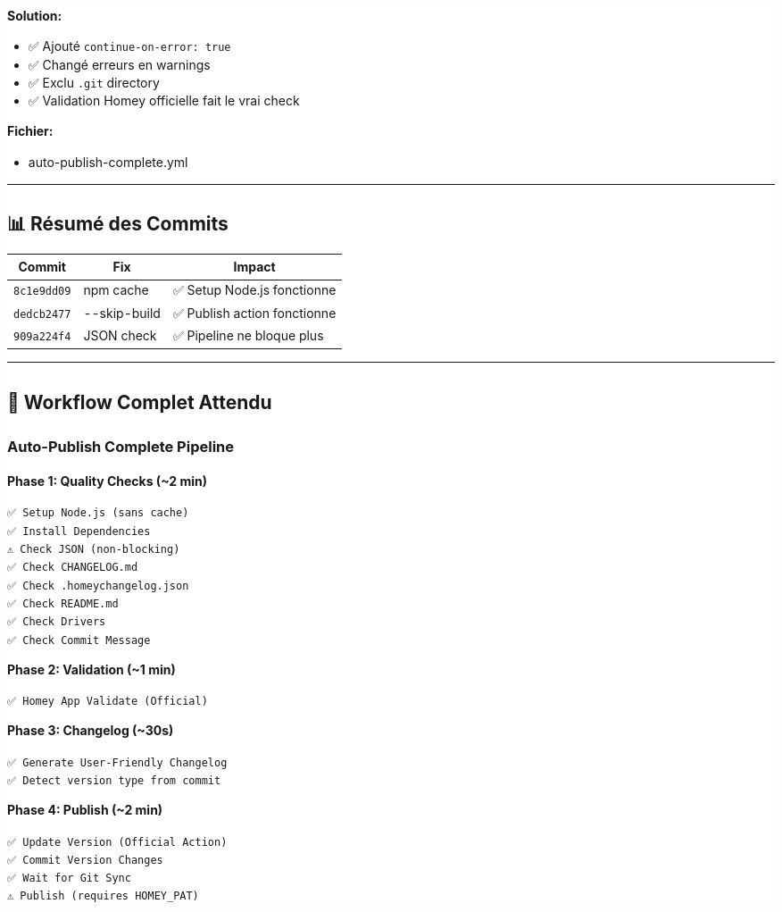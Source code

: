 **Solution:**
- ✅ Ajouté `continue-on-error: true`
- ✅ Changé erreurs en warnings
- ✅ Exclu `.git` directory
- ✅ Validation Homey officielle fait le vrai check

**Fichier:**
- auto-publish-complete.yml

---

## 📊 Résumé des Commits

| Commit | Fix | Impact |
|--------|-----|--------|
| `8c1e9dd09` | npm cache | ✅ Setup Node.js fonctionne |
| `dedcb2477` | --skip-build | ✅ Publish action fonctionne |
| `909a224f4` | JSON check | ✅ Pipeline ne bloque plus |

---

## 🚀 Workflow Complet Attendu

### Auto-Publish Complete Pipeline

**Phase 1: Quality Checks (~2 min)**
```
✅ Setup Node.js (sans cache)
✅ Install Dependencies
⚠️ Check JSON (non-blocking)
✅ Check CHANGELOG.md
✅ Check .homeychangelog.json
✅ Check README.md
✅ Check Drivers
✅ Check Commit Message
```

**Phase 2: Validation (~1 min)**
```
✅ Homey App Validate (Official)
```

**Phase 3: Changelog (~30s)**
```
✅ Generate User-Friendly Changelog
✅ Detect version type from commit
```

**Phase 4: Publish (~2 min)**
```
✅ Update Version (Official Action)
✅ Commit Version Changes
✅ Wait for Git Sync
⚠️ Publish (requires HOMEY_PAT)
```
